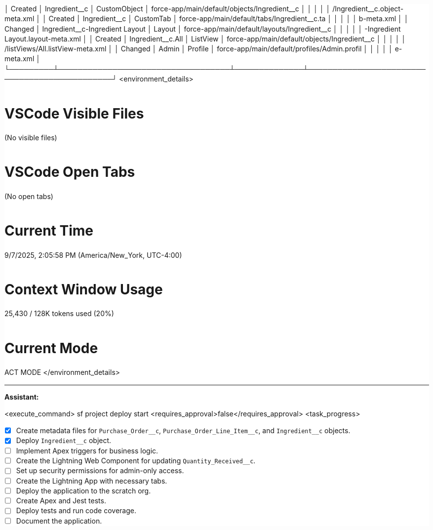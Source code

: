 │ Created │ Ingredient__c                     │ CustomObject │ force-app/main/default/objects/Ingredient__c │
│         │                                   │              │ /Ingredient__c.object-meta.xml               │
│ Created │ Ingredient__c                     │ CustomTab    │ force-app/main/default/tabs/Ingredient__c.ta │
│         │                                   │              │ b-meta.xml                                   │
│ Changed │ Ingredient__c-Ingredient Layout   │ Layout       │ force-app/main/default/layouts/Ingredient__c │
│         │                                   │              │ -Ingredient Layout.layout-meta.xml           │
│ Created │ Ingredient__c.All                 │ ListView     │ force-app/main/default/objects/Ingredient__c │
│         │                                   │              │ /listViews/All.listView-meta.xml             │
│ Changed │ Admin                             │ Profile      │ force-app/main/default/profiles/Admin.profil │
│         │                                   │              │ e-meta.xml                                   │
└─────────┴───────────────────────────────────┴──────────────┴──────────────────────────────────────────────┘
<environment_details>
# VSCode Visible Files
(No visible files)

# VSCode Open Tabs
(No open tabs)

# Current Time
9/7/2025, 2:05:58 PM (America/New_York, UTC-4:00)

# Context Window Usage
25,430 / 128K tokens used (20%)

# Current Mode
ACT MODE
</environment_details>

---

**Assistant:**

<execute_command>
<command>sf project deploy start</command>
<requires_approval>false</requires_approval>
<task_progress>
- [x] Create metadata files for `Purchase_Order__c`, `Purchase_Order_Line_Item__c`, and `Ingredient__c` objects.
- [x] Deploy `Ingredient__c` object.
- [ ] Implement Apex triggers for business logic.
- [ ] Create the Lightning Web Component for updating `Quantity_Received__c`.
- [ ] Set up security permissions for admin-only access.
- [ ] Create the Lightning App with necessary tabs.
- [ ] Deploy the application to the scratch org.
- [ ] Create Apex and Jest tests.
- [ ] Deploy tests and run code coverage.
- [ ] Document the application.
